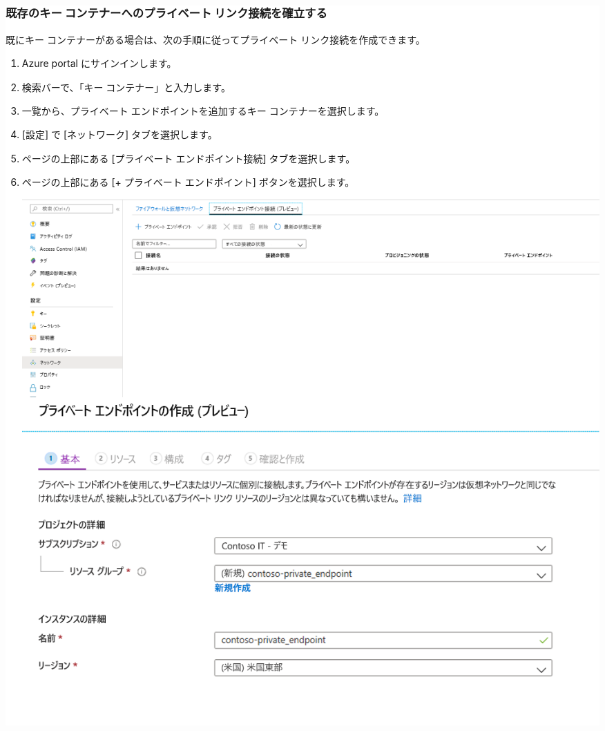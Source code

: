 ### <a name="establish-a-private-link-connection-to-an-existing-key-vault"></a>既存のキー コンテナーへのプライベート リンク接続を確立する

既にキー コンテナーがある場合は、次の手順に従ってプライベート リンク接続を作成できます。

1. Azure portal にサインインします。 
1. 検索バーで、「キー コンテナー」と入力します。
1. 一覧から、プライベート エンドポイントを追加するキー コンテナーを選択します。
1. [設定] で [ネットワーク] タブを選択します。
1. ページの上部にある [プライベート エンドポイント接続] タブを選択します。
1. ページの上部にある [+ プライベート エンドポイント] ボタンを選択します。

    ![[ネットワーク] ページの [+ プライベート エンドポイント] ボタンを示すスクリーンショット。](../media/private-link-service-3.png)
    ![[プライベート エンドポイントの作成 (プレビュー)] ページの [基本] タブを示すスクリーンショット。](../media/private-link-service-4.png)
